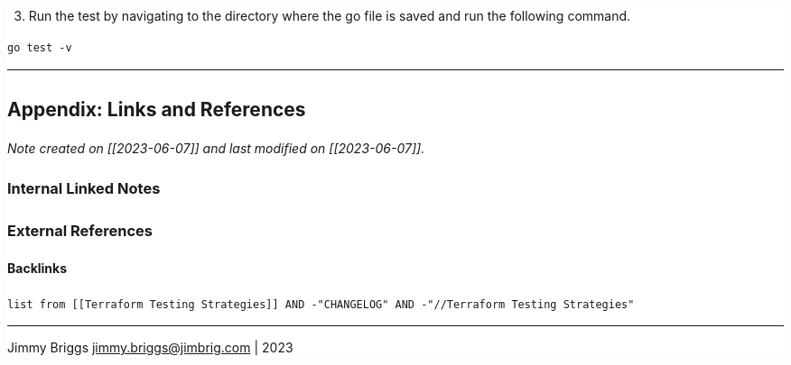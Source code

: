 3. Run the test by navigating to the directory where the go file is saved and run the following command.

```hcl
go test -v
```


***

## Appendix: Links and References

*Note created on [[2023-06-07]] and last modified on [[2023-06-07]].*

### Internal Linked Notes

### External References

#### Backlinks

```dataview
list from [[Terraform Testing Strategies]] AND -"CHANGELOG" AND -"//Terraform Testing Strategies"
```


***

Jimmy Briggs <jimmy.briggs@jimbrig.com> | 2023

